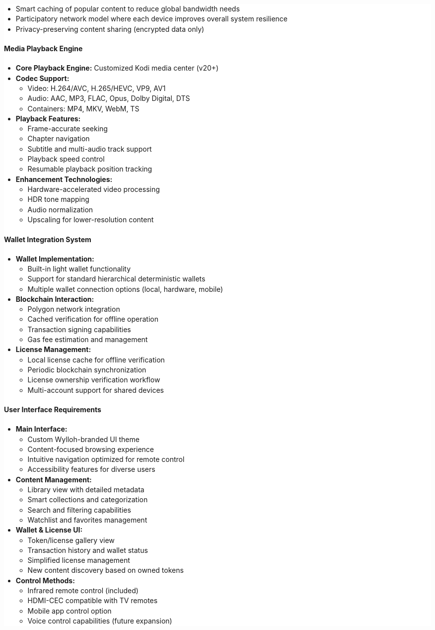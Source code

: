   - Smart caching of popular content to reduce global bandwidth needs
  - Participatory network model where each device improves overall system resilience
  - Privacy-preserving content sharing (encrypted data only)

#### Media Playback Engine
- **Core Playback Engine:** Customized Kodi media center (v20+)
- **Codec Support:**
  - Video: H.264/AVC, H.265/HEVC, VP9, AV1
  - Audio: AAC, MP3, FLAC, Opus, Dolby Digital, DTS
  - Containers: MP4, MKV, WebM, TS
- **Playback Features:**
  - Frame-accurate seeking
  - Chapter navigation
  - Subtitle and multi-audio track support
  - Playback speed control
  - Resumable playback position tracking
- **Enhancement Technologies:**
  - Hardware-accelerated video processing
  - HDR tone mapping
  - Audio normalization
  - Upscaling for lower-resolution content

#### Wallet Integration System
- **Wallet Implementation:**
  - Built-in light wallet functionality
  - Support for standard hierarchical deterministic wallets
  - Multiple wallet connection options (local, hardware, mobile)
- **Blockchain Interaction:**
  - Polygon network integration
  - Cached verification for offline operation
  - Transaction signing capabilities
  - Gas fee estimation and management
- **License Management:**
  - Local license cache for offline verification
  - Periodic blockchain synchronization
  - License ownership verification workflow
  - Multi-account support for shared devices

#### User Interface Requirements
- **Main Interface:**
  - Custom Wylloh-branded UI theme
  - Content-focused browsing experience
  - Intuitive navigation optimized for remote control
  - Accessibility features for diverse users
- **Content Management:**
  - Library view with detailed metadata
  - Smart collections and categorization
  - Search and filtering capabilities
  - Watchlist and favorites management
- **Wallet & License UI:**
  - Token/license gallery view
  - Transaction history and wallet status
  - Simplified license management
  - New content discovery based on owned tokens
- **Control Methods:**
  - Infrared remote control (included)
  - HDMI-CEC compatible with TV remotes
  - Mobile app control option
  - Voice control capabilities (future expansion)
